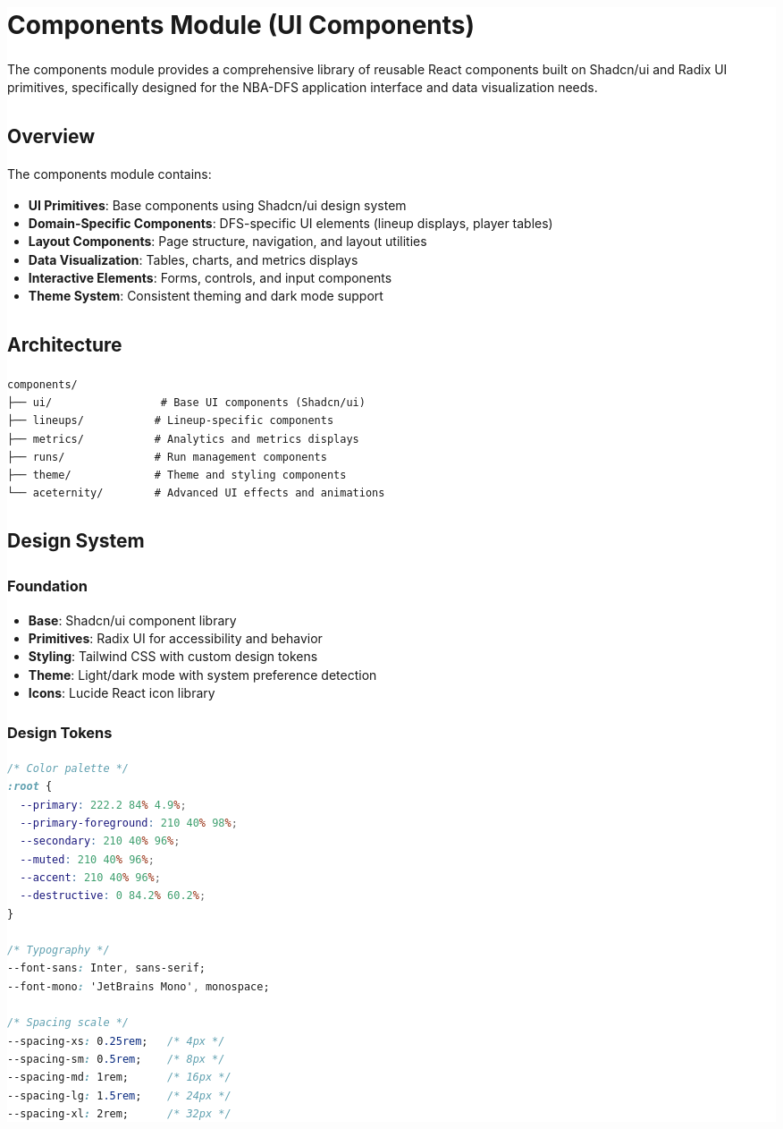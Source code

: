 # Components Module (UI Components)

The components module provides a comprehensive library of reusable React components built on Shadcn/ui and Radix UI primitives, specifically designed for the NBA-DFS application interface and data visualization needs.

## Overview

The components module contains:
- **UI Primitives**: Base components using Shadcn/ui design system
- **Domain-Specific Components**: DFS-specific UI elements (lineup displays, player tables)
- **Layout Components**: Page structure, navigation, and layout utilities
- **Data Visualization**: Tables, charts, and metrics displays  
- **Interactive Elements**: Forms, controls, and input components
- **Theme System**: Consistent theming and dark mode support

## Architecture

```
components/
├── ui/                 # Base UI components (Shadcn/ui)
├── lineups/           # Lineup-specific components
├── metrics/           # Analytics and metrics displays
├── runs/              # Run management components
├── theme/             # Theme and styling components
└── aceternity/        # Advanced UI effects and animations
```

## Design System

### Foundation
- **Base**: Shadcn/ui component library
- **Primitives**: Radix UI for accessibility and behavior
- **Styling**: Tailwind CSS with custom design tokens
- **Theme**: Light/dark mode with system preference detection
- **Icons**: Lucide React icon library

### Design Tokens
```css
/* Color palette */
:root {
  --primary: 222.2 84% 4.9%;
  --primary-foreground: 210 40% 98%;
  --secondary: 210 40% 96%;
  --muted: 210 40% 96%;
  --accent: 210 40% 96%;
  --destructive: 0 84.2% 60.2%;
}

/* Typography */
--font-sans: Inter, sans-serif;
--font-mono: 'JetBrains Mono', monospace;

/* Spacing scale */
--spacing-xs: 0.25rem;   /* 4px */
--spacing-sm: 0.5rem;    /* 8px */
--spacing-md: 1rem;      /* 16px */
--spacing-lg: 1.5rem;    /* 24px */
--spacing-xl: 2rem;      /* 32px */
```
